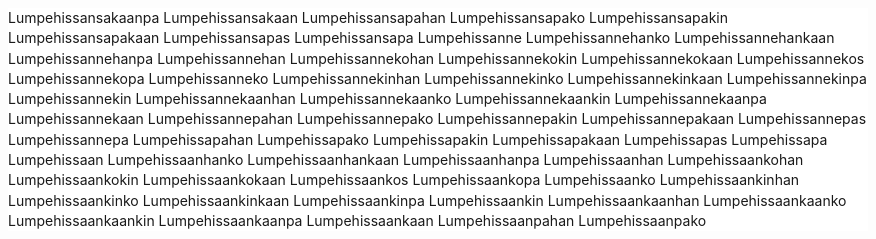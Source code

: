 Lumpehissansakaanpa
Lumpehissansakaan
Lumpehissansapahan
Lumpehissansapako
Lumpehissansapakin
Lumpehissansapakaan
Lumpehissansapas
Lumpehissansapa
Lumpehissanne
Lumpehissannehanko
Lumpehissannehankaan
Lumpehissannehanpa
Lumpehissannehan
Lumpehissannekohan
Lumpehissannekokin
Lumpehissannekokaan
Lumpehissannekos
Lumpehissannekopa
Lumpehissanneko
Lumpehissannekinhan
Lumpehissannekinko
Lumpehissannekinkaan
Lumpehissannekinpa
Lumpehissannekin
Lumpehissannekaanhan
Lumpehissannekaanko
Lumpehissannekaankin
Lumpehissannekaanpa
Lumpehissannekaan
Lumpehissannepahan
Lumpehissannepako
Lumpehissannepakin
Lumpehissannepakaan
Lumpehissannepas
Lumpehissannepa
Lumpehissapahan
Lumpehissapako
Lumpehissapakin
Lumpehissapakaan
Lumpehissapas
Lumpehissapa
Lumpehissaan
Lumpehissaanhanko
Lumpehissaanhankaan
Lumpehissaanhanpa
Lumpehissaanhan
Lumpehissaankohan
Lumpehissaankokin
Lumpehissaankokaan
Lumpehissaankos
Lumpehissaankopa
Lumpehissaanko
Lumpehissaankinhan
Lumpehissaankinko
Lumpehissaankinkaan
Lumpehissaankinpa
Lumpehissaankin
Lumpehissaankaanhan
Lumpehissaankaanko
Lumpehissaankaankin
Lumpehissaankaanpa
Lumpehissaankaan
Lumpehissaanpahan
Lumpehissaanpako